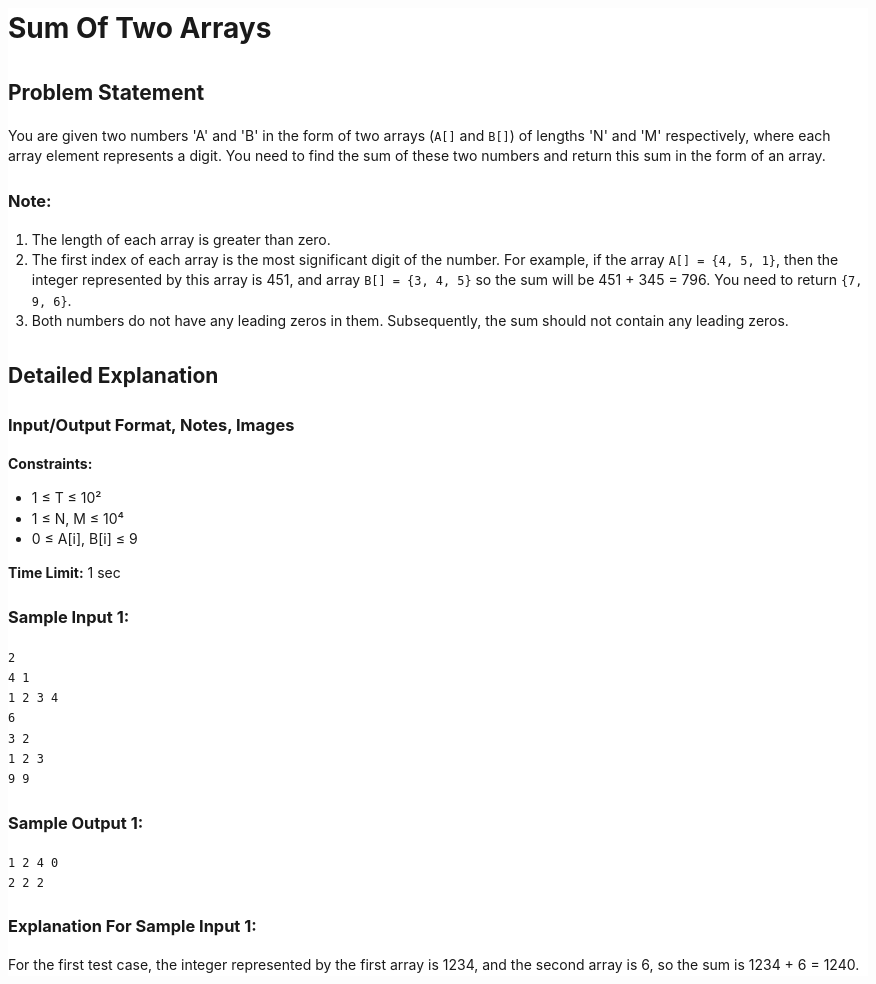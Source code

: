 # Sum Of Two Arrays

## Problem Statement

You are given two numbers 'A' and 'B' in the form of two arrays (`A[]` and `B[]`) of lengths 'N' and 'M' respectively, where each array element represents a digit. You need to find the sum of these two numbers and return this sum in the form of an array.

### Note:

1. The length of each array is greater than zero.
2. The first index of each array is the most significant digit of the number. For example, if the array `A[] = {4, 5, 1}`, then the integer represented by this array is 451, and array `B[] = {3, 4, 5}` so the sum will be 451 + 345 = 796. You need to return `{7, 9, 6}`.
3. Both numbers do not have any leading zeros in them. Subsequently, the sum should not contain any leading zeros.

## Detailed Explanation

### Input/Output Format, Notes, Images

**Constraints:**
- 1 ≤ T ≤ 10²
- 1 ≤ N, M ≤ 10⁴
- 0 ≤ A[i], B[i] ≤ 9

**Time Limit:** 1 sec

### Sample Input 1:

```
2
4 1 
1 2 3 4
6
3 2
1 2 3
9 9    
```

### Sample Output 1:

```
1 2 4 0
2 2 2
```

### Explanation For Sample Input 1:

For the first test case, the integer represented by the first array is 1234, and the second array is 6, so the sum is 1234 + 6 = 1240.

